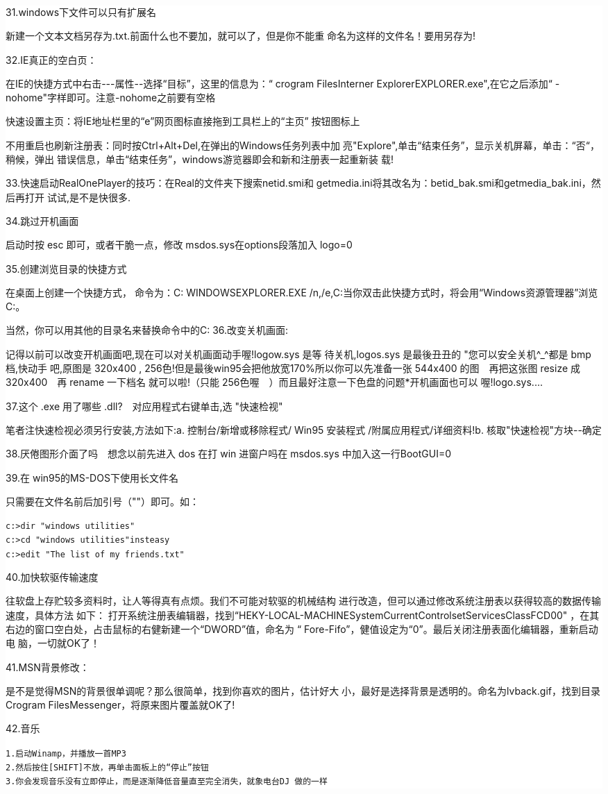 31.windows下文件可以只有扩展名

新建一个文本文档另存为.txt.前面什么也不要加，就可以了，但是你不能重 命名为这样的文件名！要用另存为!

32.IE真正的空白页：

在IE的快捷方式中右击---属性--选择“目标”，这里的信息为：“ crogram FilesInterner ExplorerEXPLORER.exe",在它之后添加“ -nohome"字样即可。注意-nohome之前要有空格

快速设置主页：将IE地址栏里的“e”网页图标直接拖到工具栏上的“主页” 按钮图标上

不用重启也刷新注册表：同时按Ctrl+Alt+Del,在弹出的Windows任务列表中加 亮"Explore",单击“结束任务”，显示关机屏幕，单击：“否“，稍候，弹出 错误信息，单击“结束任务”，windows游览器即会和新和注册表一起重新装 载!

33.快速启动RealOnePlayer的技巧：在Real的文件夹下搜索netid.smi和 getmedia.ini将其改名为：betid_bak.smi和getmedia_bak.ini，然后再打开 试试,是不是快很多.


34.跳过开机画面

启动时按 esc 即可，或者干脆一点，修改 msdos.sys在options段落加入 logo=0

35.创建浏览目录的快捷方式

在桌面上创建一个快捷方式， 命令为：C: WINDOWSEXPLORER.EXE /n,/e,C:当你双击此快捷方式时，将会用“Windows资源管理器”浏览C:。 

当然，你可以用其他的目录名来替换命令中的C:
36.改变关机画面:　

记得以前可以改变开机画面吧,现在可以对关机画面动手喔!logow.sys 是等 待关机,logos.sys 是最後丑丑的 "您可以安全关机^_^都是 bmp 档,快动手 吧,原图是 320x400 , 256色!但是最後win95会把他放宽170%所以你可以先准备一张 544x400 的图　再把这张图 resize 成320x400　再 rename 一下档名 就可以啦!（只能 256色喔　）而且最好注意一下色盘的问题*开机画面也可以 喔!logo.sys....

37.这个 .exe 用了哪些 .dll?　对应用程式右键单击,选 "快速检视"

笔者注快速检视必须另行安装,方法如下:a. 控制台/新增或移除程式/ Win95 安装程式 /附属应用程式/详细资料!b. 核取"快速检视"方块--确定

38.厌倦图形介面了吗　想念以前先进入 dos 在打 win 进窗户吗在 msdos.sys 中加入这一行BootGUI=0

39.在 win95的MS-DOS下使用长文件名

只需要在文件名前后加引号（""）即可。如：

    c:>dir "windows utilities"
    c:>cd "windows utilities"insteasy
    c:>edit "The list of my friends.txt"

40.加快软驱传输速度

往软盘上存贮较多资料时，让人等得真有点烦。我们不可能对软驱的机械结构 进行改造，但可以通过修改系统注册表以获得较高的数据传输速度，具体方法 如下：
打开系统注册表编辑器，找到“HEKY-LOCAL-MACHINESystemCurrentControlsetServicesClassFCD00" ，在其右边的窗口空白处，占击鼠标的右健新建一个“DWORD”值，命名为 “ Fore-Fifo”，健值设定为“0”。最后关闭注册表面化编辑器，重新启动电 脑，一切就OK了！

41.MSN背景修改：

是不是觉得MSN的背景很单调呢？那么很简单，找到你喜欢的图片，估计好大 小，最好是选择背景是透明的。命名为lvback.gif，找到目录Crogram FilesMessenger，将原来图片覆盖就OK了!

42.音乐

    1.启动Winamp，并播放一首MP3
    2.然后按住[SHIFT]不放，再单击面板上的“停止”按钮
    3.你会发现音乐没有立即停止，而是逐渐降低音量直至完全消失，就象电台DJ 做的一样

